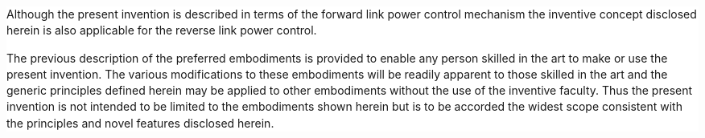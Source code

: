 Although the present invention is described in terms of the forward link power control mechanism the inventive concept disclosed herein is also applicable for the reverse link power control.

The previous description of the preferred embodiments is provided to enable any person skilled in the art to make or use the present invention. The various modifications to these embodiments will be readily apparent to those skilled in the art and the generic principles defined herein may be applied to other embodiments without the use of the inventive faculty. Thus the present invention is not intended to be limited to the embodiments shown herein but is to be accorded the widest scope consistent with the principles and novel features disclosed herein.

